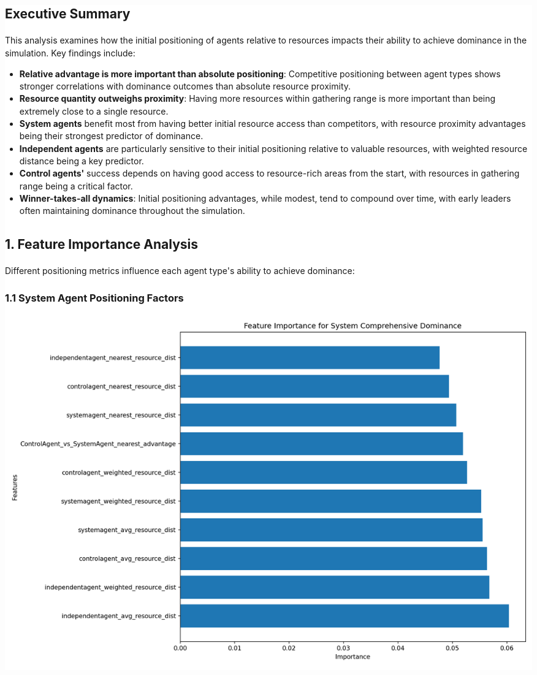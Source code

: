
## Executive Summary

This analysis examines how the initial positioning of agents relative to resources impacts their ability to achieve dominance in the simulation. Key findings include:

- **Relative advantage is more important than absolute positioning**: Competitive positioning between agent types shows stronger correlations with dominance outcomes than absolute resource proximity.
- **Resource quantity outweighs proximity**: Having more resources within gathering range is more important than being extremely close to a single resource.
- **System agents** benefit most from having better initial resource access than competitors, with resource proximity advantages being their strongest predictor of dominance.
- **Independent agents** are particularly sensitive to their initial positioning relative to valuable resources, with weighted resource distance being a key predictor.
- **Control agents'** success depends on having good access to resource-rich areas from the start, with resources in gathering range being a critical factor.
- **Winner-takes-all dynamics**: Initial positioning advantages, while modest, tend to compound over time, with early leaders often maintaining dominance throughout the simulation.

## 1. Feature Importance Analysis

Different positioning metrics influence each agent type's ability to achieve dominance:

### 1.1 System Agent Positioning Factors

![System Feature Importance](images/initial_positioning/system_feature_importance.png)
